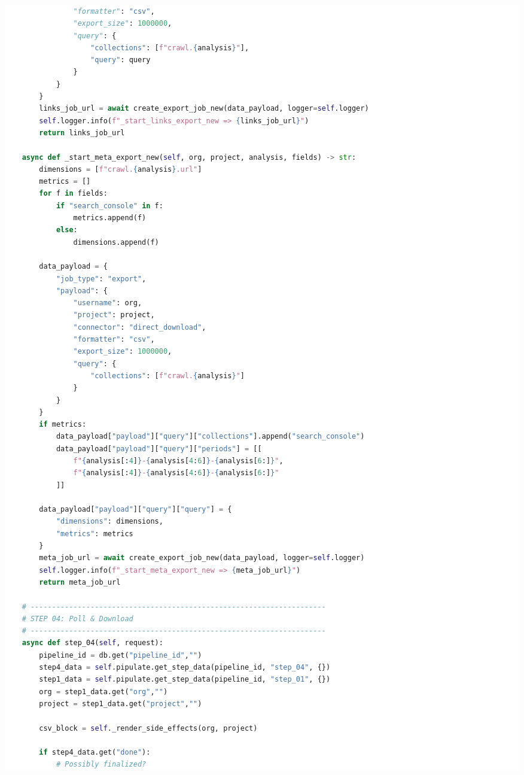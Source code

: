 ```python
                "formatter": "csv",
                "export_size": 1000000,
                "query": {
                    "collections": [f"crawl.{analysis}"],
                    "query": query
                }
            }
        }
        links_job_url = await create_export_job_new(data_payload, logger=self.logger)
        self.logger.info(f"_start_links_export_new => {links_job_url}")
        return links_job_url

    async def _start_meta_export_new(self, org, project, analysis, fields) -> str:
        dimensions = [f"crawl.{analysis}.url"]
        metrics = []
        for f in fields:
            if "search_console" in f:
                metrics.append(f)
            else:
                dimensions.append(f)

        data_payload = {
            "job_type": "export",
            "payload": {
                "username": org,
                "project": project,
                "connector": "direct_download",
                "formatter": "csv",
                "export_size": 1000000,
                "query": {
                    "collections": [f"crawl.{analysis}"]
                }
            }
        }
        if metrics:
            data_payload["payload"]["query"]["collections"].append("search_console")
            data_payload["payload"]["query"]["periods"] = [[
                f"{analysis[:4]}-{analysis[4:6]}-{analysis[6:]}",
                f"{analysis[:4]}-{analysis[4:6]}-{analysis[6:]}"
            ]]

        data_payload["payload"]["query"]["query"] = {
            "dimensions": dimensions,
            "metrics": metrics
        }
        meta_job_url = await create_export_job_new(data_payload, logger=self.logger)
        self.logger.info(f"_start_meta_export_new => {meta_job_url}")
        return meta_job_url

    # ---------------------------------------------------------------------
    # STEP 04: Poll & Download
    # ---------------------------------------------------------------------
    async def step_04(self, request):
        pipeline_id = db.get("pipeline_id","")
        step4_data = self.pipulate.get_step_data(pipeline_id, "step_04", {})
        step1_data = self.pipulate.get_step_data(pipeline_id, "step_01", {})
        org = step1_data.get("org","")
        project = step1_data.get("project","")

        csv_block = self._render_side_effects(org, project)

        if step4_data.get("done"):
            # Possibly finalized?
```